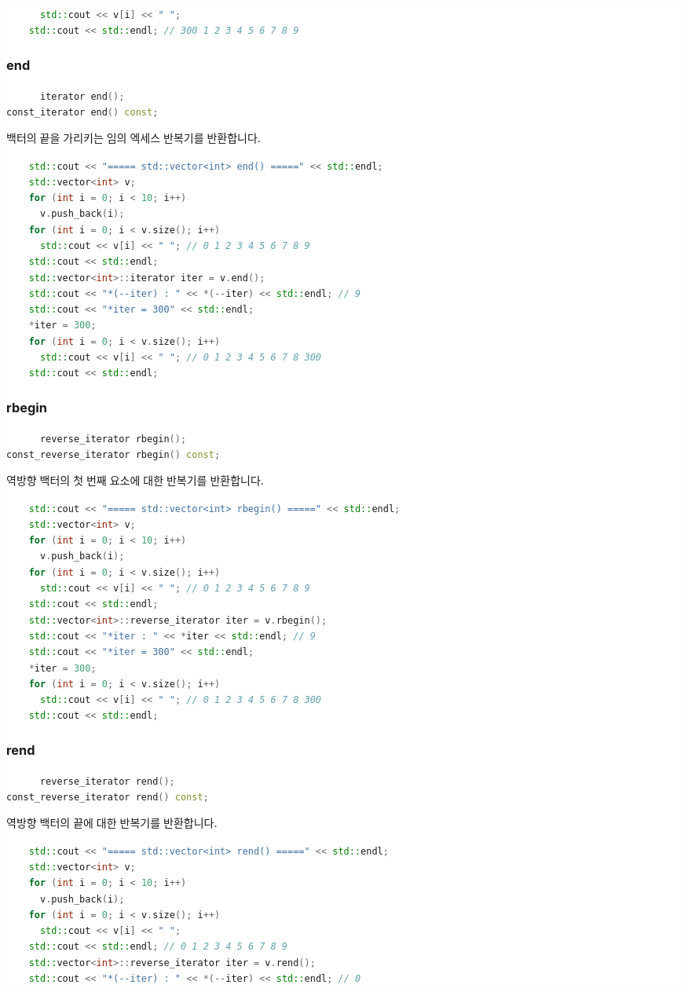 ```c++
      std::cout << v[i] << " ";
    std::cout << std::endl; // 300 1 2 3 4 5 6 7 8 9
```
### end
```c++
      iterator end();
const_iterator end() const;
```
백터의 끝을 가리키는 임의 엑세스 반복기를 반환합니다.
```c++
    std::cout << "===== std::vector<int> end() =====" << std::endl;
    std::vector<int> v;
    for (int i = 0; i < 10; i++)
      v.push_back(i);
    for (int i = 0; i < v.size(); i++)
      std::cout << v[i] << " "; // 0 1 2 3 4 5 6 7 8 9
    std::cout << std::endl;
    std::vector<int>::iterator iter = v.end();
    std::cout << "*(--iter) : " << *(--iter) << std::endl; // 9
    std::cout << "*iter = 300" << std::endl;
    *iter = 300;
    for (int i = 0; i < v.size(); i++)
      std::cout << v[i] << " "; // 0 1 2 3 4 5 6 7 8 300
    std::cout << std::endl;
```
### rbegin
```c++
      reverse_iterator rbegin();
const_reverse_iterator rbegin() const;
```
역방향 백터의 첫 번째 요소에 대한 반복기를 반환합니다.
```c++
    std::cout << "===== std::vector<int> rbegin() =====" << std::endl;
    std::vector<int> v;
    for (int i = 0; i < 10; i++)
      v.push_back(i);
    for (int i = 0; i < v.size(); i++)
      std::cout << v[i] << " "; // 0 1 2 3 4 5 6 7 8 9
    std::cout << std::endl;
    std::vector<int>::reverse_iterator iter = v.rbegin();
    std::cout << "*iter : " << *iter << std::endl; // 9
    std::cout << "*iter = 300" << std::endl;
    *iter = 300;
    for (int i = 0; i < v.size(); i++)
      std::cout << v[i] << " "; // 0 1 2 3 4 5 6 7 8 300
    std::cout << std::endl;
```
### rend
```c++
      reverse_iterator rend();
const_reverse_iterator rend() const;
```
역방향 백터의 끝에 대한 반복기를 반환합니다.
```c++
    std::cout << "===== std::vector<int> rend() =====" << std::endl;
    std::vector<int> v;
    for (int i = 0; i < 10; i++)
      v.push_back(i);
    for (int i = 0; i < v.size(); i++)
      std::cout << v[i] << " ";
    std::cout << std::endl; // 0 1 2 3 4 5 6 7 8 9
    std::vector<int>::reverse_iterator iter = v.rend();
    std::cout << "*(--iter) : " << *(--iter) << std::endl; // 0
```

[cplusplus.com]: https://www.cplusplus.com/reference/vector/vector/get_allocator/